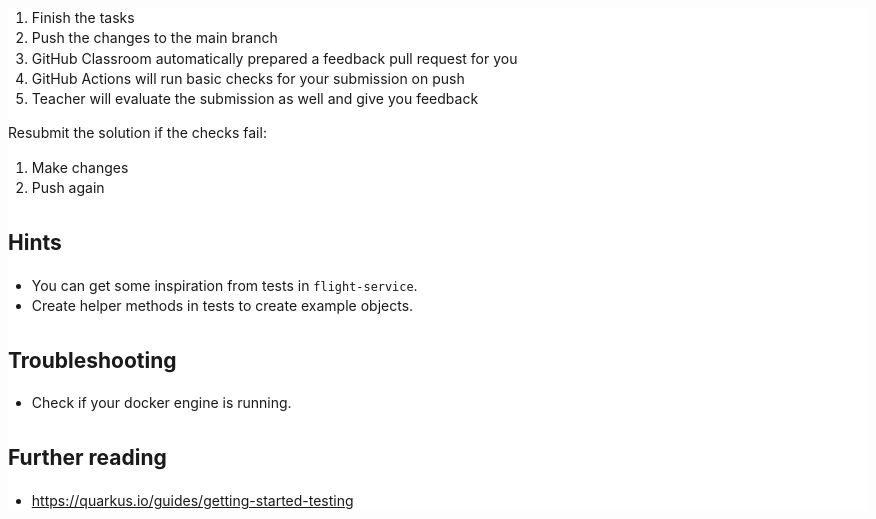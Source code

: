 1. Finish the tasks
2. Push the changes to the main branch
3. GitHub Classroom automatically prepared a feedback pull request for you
4. GitHub Actions will run basic checks for your submission on push
5. Teacher will evaluate the submission as well and give you feedback

Resubmit the solution if the checks fail:
1. Make changes
2. Push again

## Hints

- You can get some inspiration from tests in `flight-service`.
- Create helper methods in tests to create example objects.

## Troubleshooting

- Check if your docker engine is running.

## Further reading

- https://quarkus.io/guides/getting-started-testing